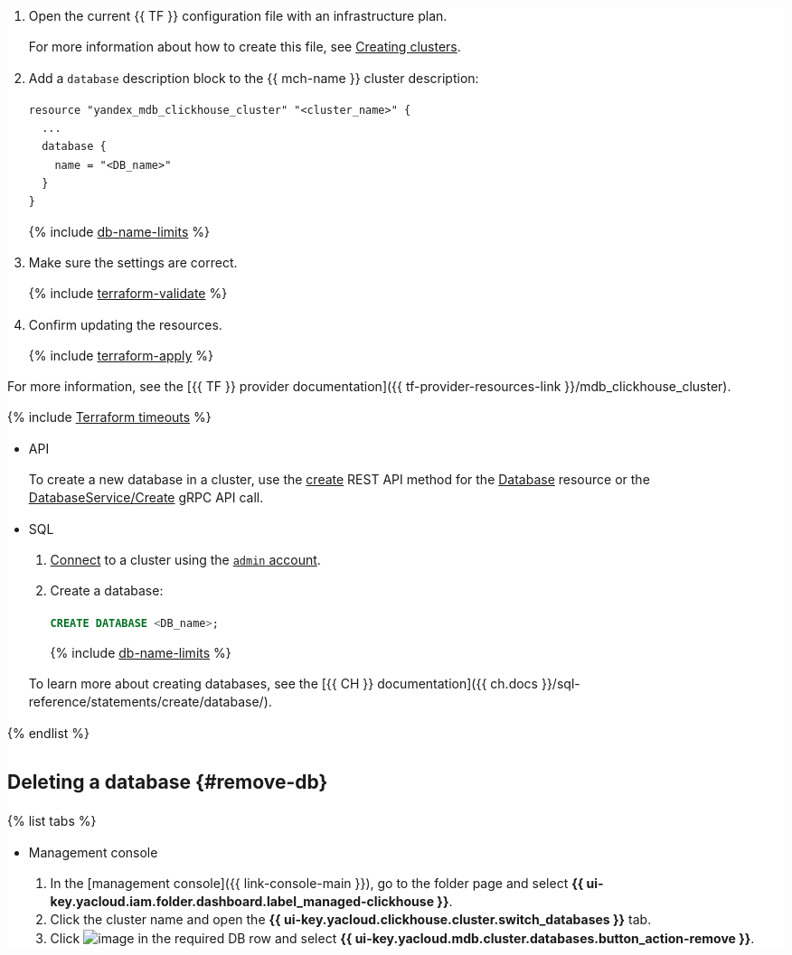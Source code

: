    1. Open the current {{ TF }} configuration file with an infrastructure plan.

      For more information about how to create this file, see [Creating clusters](cluster-create.md).

   1. Add a `database` description block to the {{ mch-name }} cluster description:

      ```hcl
      resource "yandex_mdb_clickhouse_cluster" "<cluster_name>" {
        ...
        database {
          name = "<DB_name>"
        }
      }
      ```

      {% include [db-name-limits](../../_includes/mdb/mch/note-info-db-name-limits.md) %}

   1. Make sure the settings are correct.

      {% include [terraform-validate](../../_includes/mdb/terraform/validate.md) %}

   1. Confirm updating the resources.

      {% include [terraform-apply](../../_includes/mdb/terraform/apply.md) %}

   For more information, see the [{{ TF }} provider documentation]({{ tf-provider-resources-link }}/mdb_clickhouse_cluster).

   {% include [Terraform timeouts](../../_includes/mdb/mch/terraform/timeouts.md) %}

- API

   To create a new database in a cluster, use the [create](../api-ref/Database/create.md) REST API method for the [Database](../api-ref/Database/index.md) resource or the [DatabaseService/Create](../api-ref/grpc/database_service.md#Create) gRPC API call.

- SQL

   1. [Connect](connect.md) to a cluster using the [`admin` account](#sql-database-management).
   1. Create a database:

      ```sql
      CREATE DATABASE <DB_name>;
      ```

      {% include [db-name-limits](../../_includes/mdb/mch/note-info-db-name-limits.md) %}

   To learn more about creating databases, see the [{{ CH }} documentation]({{ ch.docs }}/sql-reference/statements/create/database/).

{% endlist %}

## Deleting a database {#remove-db}

{% list tabs %}

- Management console

   1. In the [management console]({{ link-console-main }}), go to the folder page and select **{{ ui-key.yacloud.iam.folder.dashboard.label_managed-clickhouse }}**.
   1. Click the cluster name and open the **{{ ui-key.yacloud.clickhouse.cluster.switch_databases }}** tab.
   1. Click ![image](../../_assets/console-icons/ellipsis.svg) in the required DB row and select **{{ ui-key.yacloud.mdb.cluster.databases.button_action-remove }}**.

